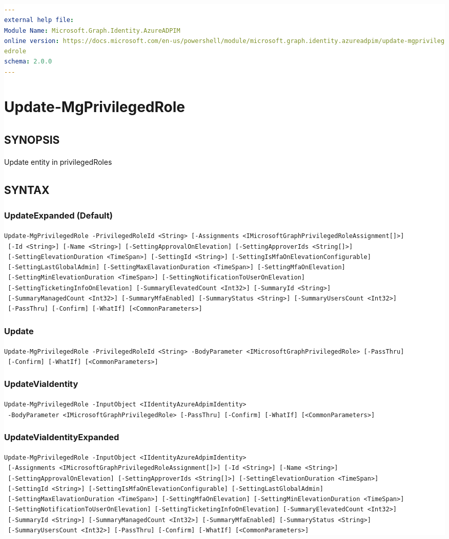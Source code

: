```yaml
---
external help file:
Module Name: Microsoft.Graph.Identity.AzureADPIM
online version: https://docs.microsoft.com/en-us/powershell/module/microsoft.graph.identity.azureadpim/update-mgprivilegedrole
schema: 2.0.0
---
```


# Update-MgPrivilegedRole

## SYNOPSIS
Update entity in privilegedRoles

## SYNTAX

### UpdateExpanded (Default)
```
Update-MgPrivilegedRole -PrivilegedRoleId <String> [-Assignments <IMicrosoftGraphPrivilegedRoleAssignment[]>]
 [-Id <String>] [-Name <String>] [-SettingApprovalOnElevation] [-SettingApproverIds <String[]>]
 [-SettingElevationDuration <TimeSpan>] [-SettingId <String>] [-SettingIsMfaOnElevationConfigurable]
 [-SettingLastGlobalAdmin] [-SettingMaxElavationDuration <TimeSpan>] [-SettingMfaOnElevation]
 [-SettingMinElevationDuration <TimeSpan>] [-SettingNotificationToUserOnElevation]
 [-SettingTicketingInfoOnElevation] [-SummaryElevatedCount <Int32>] [-SummaryId <String>]
 [-SummaryManagedCount <Int32>] [-SummaryMfaEnabled] [-SummaryStatus <String>] [-SummaryUsersCount <Int32>]
 [-PassThru] [-Confirm] [-WhatIf] [<CommonParameters>]
```

### Update
```
Update-MgPrivilegedRole -PrivilegedRoleId <String> -BodyParameter <IMicrosoftGraphPrivilegedRole> [-PassThru]
 [-Confirm] [-WhatIf] [<CommonParameters>]
```

### UpdateViaIdentity
```
Update-MgPrivilegedRole -InputObject <IIdentityAzureAdpimIdentity>
 -BodyParameter <IMicrosoftGraphPrivilegedRole> [-PassThru] [-Confirm] [-WhatIf] [<CommonParameters>]
```

### UpdateViaIdentityExpanded
```
Update-MgPrivilegedRole -InputObject <IIdentityAzureAdpimIdentity>
 [-Assignments <IMicrosoftGraphPrivilegedRoleAssignment[]>] [-Id <String>] [-Name <String>]
 [-SettingApprovalOnElevation] [-SettingApproverIds <String[]>] [-SettingElevationDuration <TimeSpan>]
 [-SettingId <String>] [-SettingIsMfaOnElevationConfigurable] [-SettingLastGlobalAdmin]
 [-SettingMaxElavationDuration <TimeSpan>] [-SettingMfaOnElevation] [-SettingMinElevationDuration <TimeSpan>]
 [-SettingNotificationToUserOnElevation] [-SettingTicketingInfoOnElevation] [-SummaryElevatedCount <Int32>]
 [-SummaryId <String>] [-SummaryManagedCount <Int32>] [-SummaryMfaEnabled] [-SummaryStatus <String>]
 [-SummaryUsersCount <Int32>] [-PassThru] [-Confirm] [-WhatIf] [<CommonParameters>]
```
